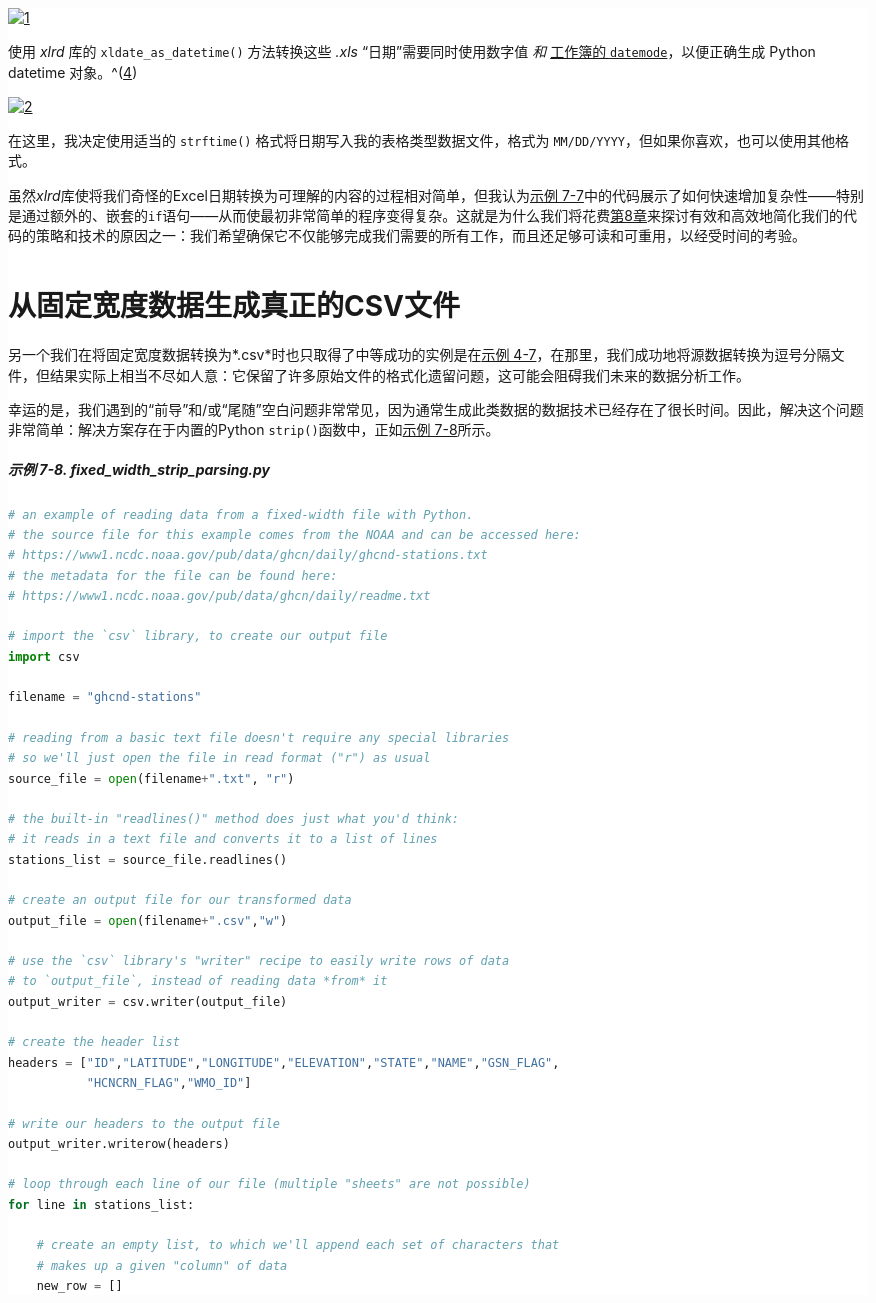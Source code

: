 [![1](assets/1.png)](#co_cleaning__transforming____span_class__keep_together__and_augmenting_data__span__CO4-1)

使用 *xlrd* 库的 `xldate_as_datetime()` 方法转换这些 *.xls* “日期”需要同时使用数字值 *和* [工作簿的 `datemode`](https://xlrd.readthedocs.io/en/latest/api.html#xlrd.book.Book.datemode)，以便正确生成 Python datetime 对象。^([4](ch07.html#idm45143403085296))

[![2](assets/2.png)](#co_cleaning__transforming____span_class__keep_together__and_augmenting_data__span__CO4-2)

在这里，我决定使用适当的 `strftime()` 格式将日期写入我的表格类型数据文件，格式为 `MM/DD/YYYY`，但如果你喜欢，也可以使用其他格式。

虽然*xlrd*库使将我们奇怪的Excel日期转换为可理解的内容的过程相对简单，但我认为[示例 7-7](#xls_meta_and_date_parsing)中的代码展示了如何快速增加复杂性——特别是通过额外的、嵌套的`if`语句——从而使最初非常简单的程序变得复杂。这就是为什么我们将花费[第8章](ch08.html#chapter8)来探讨有效和高效地简化我们的代码的策略和技术的原因之一：我们希望确保它不仅能够完成我们需要的所有工作，而且还足够可读和可重用，以经受时间的考验。

# 从固定宽度数据生成真正的CSV文件

另一个我们在将固定宽度数据转换为*.csv*时也只取得了中等成功的实例是在[示例 4-7](ch04.html#fixed_width_parsing)，在那里，我们成功地将源数据转换为逗号分隔文件，但结果实际上相当不尽如人意：它保留了许多原始文件的格式化遗留问题，这可能会阻碍我们未来的数据分析工作。

幸运的是，我们遇到的“前导”和/或“尾随”空白问题非常常见，因为通常生成此类数据的数据技术已经存在了很长时间。因此，解决这个问题非常简单：解决方案存在于内置的Python `strip()`函数中，正如[示例 7-8](#fixed_width_strip_parsing)所示。

##### 示例 7-8\. fixed_width_strip_parsing.py

```py
# an example of reading data from a fixed-width file with Python.
# the source file for this example comes from the NOAA and can be accessed here:
# https://www1.ncdc.noaa.gov/pub/data/ghcn/daily/ghcnd-stations.txt
# the metadata for the file can be found here:
# https://www1.ncdc.noaa.gov/pub/data/ghcn/daily/readme.txt

# import the `csv` library, to create our output file
import csv

filename = "ghcnd-stations"

# reading from a basic text file doesn't require any special libraries
# so we'll just open the file in read format ("r") as usual
source_file = open(filename+".txt", "r")

# the built-in "readlines()" method does just what you'd think:
# it reads in a text file and converts it to a list of lines
stations_list = source_file.readlines()

# create an output file for our transformed data
output_file = open(filename+".csv","w")

# use the `csv` library's "writer" recipe to easily write rows of data
# to `output_file`, instead of reading data *from* it
output_writer = csv.writer(output_file)

# create the header list
headers = ["ID","LATITUDE","LONGITUDE","ELEVATION","STATE","NAME","GSN_FLAG",
           "HCNCRN_FLAG","WMO_ID"]

# write our headers to the output file
output_writer.writerow(headers)

# loop through each line of our file (multiple "sheets" are not possible)
for line in stations_list:

    # create an empty list, to which we'll append each set of characters that
    # makes up a given "column" of data
    new_row = []
```